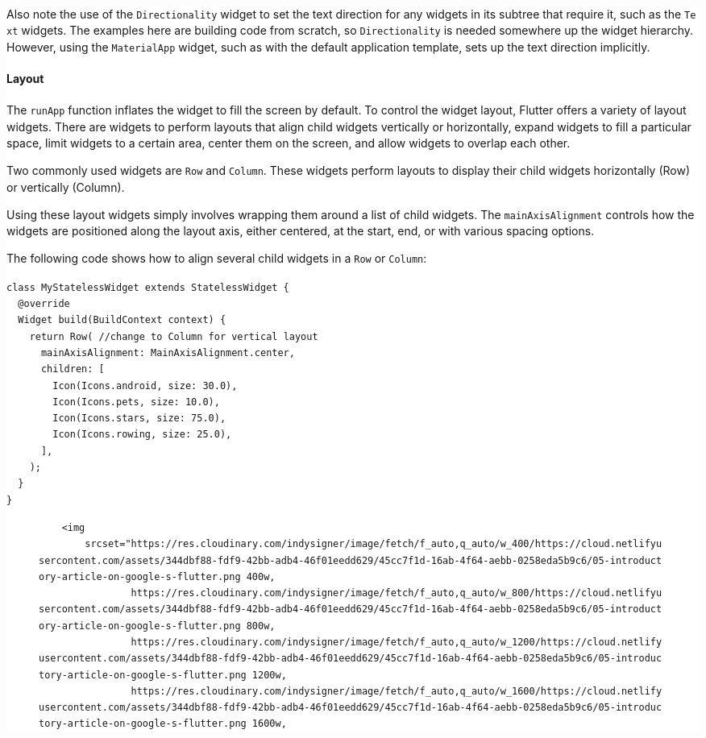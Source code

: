 </figure>


<p>Also note the use of the <code>Directionality</code> widget to set the text direction for any widgets in its subtree that require it, such as the <code>Text</code> widgets. The examples here are building code from scratch, so <code>Directionality</code> is needed somewhere up the widget hierarchy. However, using the <code>MaterialApp</code> widget, such as with the default application template, sets up the text direction implicitly.</p>

<h4 id="layout">Layout</h4>

<p>The <code>runApp</code> function inflates the widget to fill the screen by default. To control the widget layout, Flutter offers a variety of layout widgets. There are widgets to perform layouts that align child widgets vertically or horizontally, expand widgets to fill a particular space, limit widgets to a certain area, center them on the screen, and allow widgets to overlap each other.</p>

<p>Two commonly used widgets are <code>Row</code> and <code>Column</code>. These widgets perform layouts to display their child widgets horizontally (Row) or vertically (Column).</p>


  <div id="sponsors-article" data-impression="true" class="c-promo-box c-promo-box--ad sponsors hidden" data-audience="non-subscriber" data-remove="true"></div>



<p>Using these layout widgets simply involves wrapping them around a list of child widgets. The <code>mainAxisAlignment</code> controls how the widgets are positioned along the layout axis, either centered, at the start, end, or with various spacing options.</p>

<p>The following code shows how to align several child widgets in a <code>Row</code> or <code>Column</code>:</p>

<pre><code class="language-css">class MyStatelessWidget extends StatelessWidget {
  @override
  Widget build(BuildContext context) {
    return Row( //change to Column for vertical layout
      mainAxisAlignment: MainAxisAlignment.center,
      children: [
        Icon(Icons.android, size: 30.0),
        Icon(Icons.pets, size: 10.0),
        Icon(Icons.stars, size: 75.0),
        Icon(Icons.rowing, size: 25.0),
      ],
    );
  }
}
</code></pre>











<figure >
	
		<img
			srcset="https://res.cloudinary.com/indysigner/image/fetch/f_auto,q_auto/w_400/https://cloud.netlifyusercontent.com/assets/344dbf88-fdf9-42bb-adb4-46f01eedd629/45cc7f1d-16ab-4f64-aebb-0258eda5b9c6/05-introductory-article-on-google-s-flutter.png 400w,
			        https://res.cloudinary.com/indysigner/image/fetch/f_auto,q_auto/w_800/https://cloud.netlifyusercontent.com/assets/344dbf88-fdf9-42bb-adb4-46f01eedd629/45cc7f1d-16ab-4f64-aebb-0258eda5b9c6/05-introductory-article-on-google-s-flutter.png 800w,
			        https://res.cloudinary.com/indysigner/image/fetch/f_auto,q_auto/w_1200/https://cloud.netlifyusercontent.com/assets/344dbf88-fdf9-42bb-adb4-46f01eedd629/45cc7f1d-16ab-4f64-aebb-0258eda5b9c6/05-introductory-article-on-google-s-flutter.png 1200w,
			        https://res.cloudinary.com/indysigner/image/fetch/f_auto,q_auto/w_1600/https://cloud.netlifyusercontent.com/assets/344dbf88-fdf9-42bb-adb4-46f01eedd629/45cc7f1d-16ab-4f64-aebb-0258eda5b9c6/05-introductory-article-on-google-s-flutter.png 1600w,